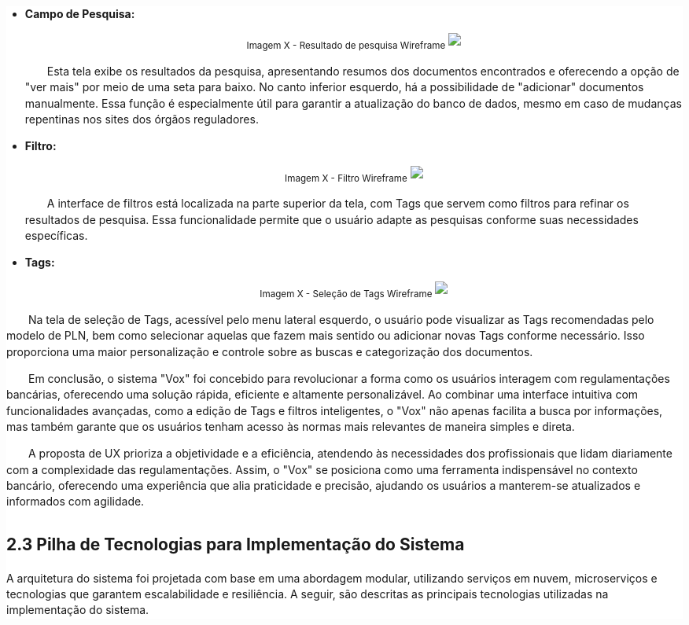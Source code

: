 - **Campo de Pesquisa:**

  <div align="center">
  <sub>Imagem X - Resultado de pesquisa Wireframe</sub>
  <img src="../assets/resultadopesquisawireframe.png"/>

  </div>

  &emsp;&emsp;Esta tela exibe os resultados da pesquisa, apresentando resumos dos documentos encontrados e oferecendo a opção de "ver mais" por meio de uma seta para baixo. No canto inferior esquerdo, há a possibilidade de "adicionar" documentos manualmente. Essa função é especialmente útil para garantir a atualização do banco de dados, mesmo em caso de mudanças repentinas nos sites dos órgãos reguladores.

- **Filtro:**

  <div align="center">
  <sub>Imagem X - Filtro Wireframe</sub>
  <img src="../assets/filtrowireframe.png"/>

  </div>

  &emsp;&emsp;A interface de filtros está localizada na parte superior da tela, com Tags que servem como filtros para refinar os resultados de pesquisa. Essa funcionalidade permite que o usuário adapte as pesquisas conforme suas necessidades específicas.

- **Tags:**

  <div align="center">
  <sub>Imagem X - Seleção de Tags Wireframe</sub>
  <img src="../assets/visualizacaotagswireframe.png"/>

  </div>

&emsp;&emsp;Na tela de seleção de Tags, acessível pelo menu lateral esquerdo, o usuário pode visualizar as Tags recomendadas pelo modelo de PLN, bem como selecionar aquelas que fazem mais sentido ou adicionar novas Tags conforme necessário. Isso proporciona uma maior personalização e controle sobre as buscas e categorização dos documentos.

&emsp;&emsp;Em conclusão, o sistema "Vox" foi concebido para revolucionar a forma como os usuários interagem com regulamentações bancárias, oferecendo uma solução rápida, eficiente e altamente personalizável. Ao combinar uma interface intuitiva com funcionalidades avançadas, como a edição de Tags e filtros inteligentes, o "Vox" não apenas facilita a busca por informações, mas também garante que os usuários tenham acesso às normas mais relevantes de maneira simples e direta.

&emsp;&emsp;A proposta de UX prioriza a objetividade e a eficiência, atendendo às necessidades dos profissionais que lidam diariamente com a complexidade das regulamentações. Assim, o "Vox" se posiciona como uma ferramenta indispensável no contexto bancário, oferecendo uma experiência que alia praticidade e precisão, ajudando os usuários a manterem-se atualizados e informados com agilidade.

## 2.3 Pilha de Tecnologias para Implementação do Sistema

A arquitetura do sistema foi projetada com base em uma abordagem modular, utilizando serviços em nuvem, microserviços e tecnologias que garantem escalabilidade e resiliência. A seguir, são descritas as principais tecnologias utilizadas na implementação do sistema.
